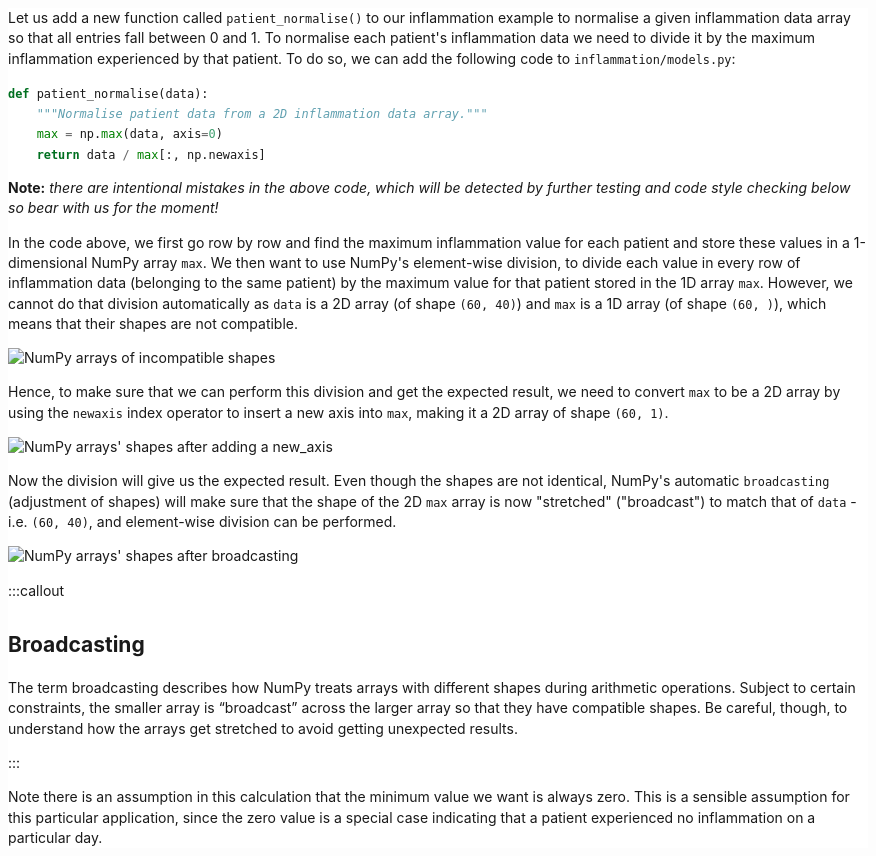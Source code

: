 Let us add a new function called `patient_normalise()` to our inflammation example to normalise a
given inflammation data array so that all entries fall between 0 and 1.
To normalise each patient's inflammation data we need to divide it by the maximum inflammation
experienced by that patient. To do so, we can add the following code to `inflammation/models.py`:

~~~python
def patient_normalise(data):
    """Normalise patient data from a 2D inflammation data array."""
    max = np.max(data, axis=0)
    return data / max[:, np.newaxis]
~~~

**Note:** *there are intentional mistakes in the above code, which will be
detected by further testing and code style checking below so bear with us for the moment!*

In the code above, we first go row by row and find the maximum inflammation
value for each patient and store these values in a 1-dimensional NumPy array
`max`. We then want to use NumPy's element-wise division, to divide each value
in every row of inflammation data (belonging to the same patient) by the maximum
value for that patient stored in the 1D array `max`.  However, we cannot do that
division automatically as `data` is a 2D array (of shape `(60, 40)`) and `max`
is a 1D array (of shape `(60, )`), which means that their shapes are not
compatible.

![NumPy arrays of incompatible shapes](fig/numpy-incompatible-shapes.png)

Hence, to make sure that we can perform this division and get the expected
result, we need to convert `max` to be a 2D array by using the `newaxis` index
operator to insert a new axis into `max`, making it a 2D array of shape `(60,
1)`.

![NumPy arrays' shapes after adding a new_axis](fig/numpy-shapes-after-new-axis.png)

Now the division will give us the expected result. Even though the shapes are
not identical, NumPy's automatic `broadcasting` (adjustment of shapes) will make
sure that the shape of the 2D `max` array is now "stretched" ("broadcast") to
match that of `data` - i.e. `(60, 40)`, and element-wise division can be
performed.

![NumPy arrays' shapes after broadcasting](fig/numpy-shapes-after-broadcasting.png)

:::callout

## Broadcasting

The term broadcasting describes how NumPy treats arrays with different shapes
during arithmetic operations.  Subject to certain constraints, the smaller array
is “broadcast” across the larger array so that they have compatible shapes. Be
careful, though, to understand how the arrays get stretched to avoid getting
unexpected results.

:::

Note there is an assumption in this calculation that the minimum value we want
is always zero. This is a sensible assumption for this particular application,
since the zero value is a special case indicating that a patient experienced no
inflammation on a particular day.
